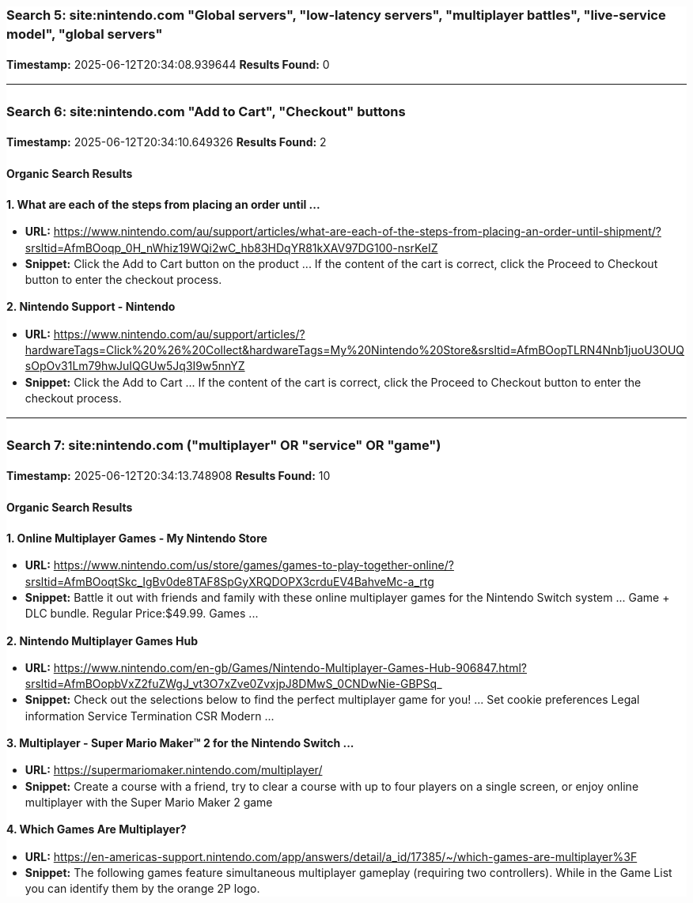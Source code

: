 ### Search 5: site:nintendo.com "Global servers", "low-latency servers", "multiplayer battles", "live-service model", "global servers"
**Timestamp:** 2025-06-12T20:34:08.939644
**Results Found:** 0

---

### Search 6: site:nintendo.com "Add to Cart", "Checkout" buttons
**Timestamp:** 2025-06-12T20:34:10.649326
**Results Found:** 2

#### Organic Search Results
**1. What are each of the steps from placing an order until ...**
* **URL:** https://www.nintendo.com/au/support/articles/what-are-each-of-the-steps-from-placing-an-order-until-shipment/?srsltid=AfmBOoqp_0H_nWhiz19WQi2wC_hb83HDqYR81kXAV97DG100-nsrKeIZ
* **Snippet:** Click the Add to Cart button on the product ... If the content of the cart is correct, click the Proceed to Checkout button to enter the checkout process.

**2. Nintendo Support - Nintendo**
* **URL:** https://www.nintendo.com/au/support/articles/?hardwareTags=Click%20%26%20Collect&hardwareTags=My%20Nintendo%20Store&srsltid=AfmBOopTLRN4Nnb1juoU3OUQsOpOv31Lm79hwJuIQGUw5Jq3I9w5nnYZ
* **Snippet:** Click the Add to Cart ... If the content of the cart is correct, click the Proceed to Checkout button to enter the checkout process.

---

### Search 7: site:nintendo.com ("multiplayer" OR "service" OR "game")
**Timestamp:** 2025-06-12T20:34:13.748908
**Results Found:** 10

#### Organic Search Results
**1. Online Multiplayer Games - My Nintendo Store**
* **URL:** https://www.nintendo.com/us/store/games/games-to-play-together-online/?srsltid=AfmBOoqtSkc_IgBv0de8TAF8SpGyXRQDOPX3crduEV4BahveMc-a_rtg
* **Snippet:** Battle it out with friends and family with these online multiplayer games for the Nintendo Switch system ... Game + DLC bundle. Regular Price:$49.99. Games ...

**2. Nintendo Multiplayer Games Hub**
* **URL:** https://www.nintendo.com/en-gb/Games/Nintendo-Multiplayer-Games-Hub-906847.html?srsltid=AfmBOopbVxZ2fuZWgJ_vt3O7xZve0ZvxjpJ8DMwS_0CNDwNie-GBPSq_
* **Snippet:** Check out the selections below to find the perfect multiplayer game for you! ... Set cookie preferences Legal information Service Termination CSR Modern ...

**3. Multiplayer - Super Mario Maker™ 2 for the Nintendo Switch ...**
* **URL:** https://supermariomaker.nintendo.com/multiplayer/
* **Snippet:** Create a course with a friend, try to clear a course with up to four players on a single screen, or enjoy online multiplayer with the Super Mario Maker 2 game

**4. Which Games Are Multiplayer?**
* **URL:** https://en-americas-support.nintendo.com/app/answers/detail/a_id/17385/~/which-games-are-multiplayer%3F
* **Snippet:** The following games feature simultaneous multiplayer gameplay (requiring two controllers). While in the Game List you can identify them by the orange 2P logo.
